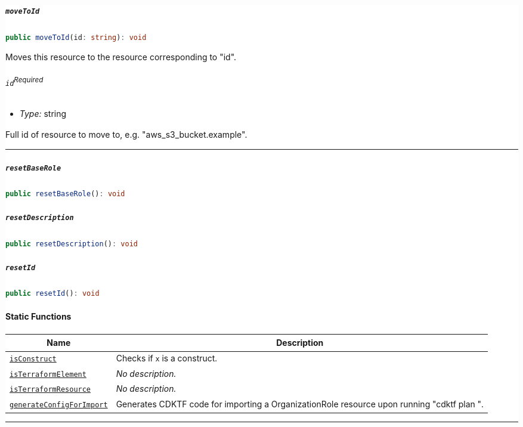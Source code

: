 
##### `moveToId` <a name="moveToId" id="@cdktf/provider-github.organizationRole.OrganizationRole.moveToId"></a>

```typescript
public moveToId(id: string): void
```

Moves this resource to the resource corresponding to "id".

###### `id`<sup>Required</sup> <a name="id" id="@cdktf/provider-github.organizationRole.OrganizationRole.moveToId.parameter.id"></a>

- *Type:* string

Full id of resource to move to, e.g. "aws_s3_bucket.example".

---

##### `resetBaseRole` <a name="resetBaseRole" id="@cdktf/provider-github.organizationRole.OrganizationRole.resetBaseRole"></a>

```typescript
public resetBaseRole(): void
```

##### `resetDescription` <a name="resetDescription" id="@cdktf/provider-github.organizationRole.OrganizationRole.resetDescription"></a>

```typescript
public resetDescription(): void
```

##### `resetId` <a name="resetId" id="@cdktf/provider-github.organizationRole.OrganizationRole.resetId"></a>

```typescript
public resetId(): void
```

#### Static Functions <a name="Static Functions" id="Static Functions"></a>

| **Name** | **Description** |
| --- | --- |
| <code><a href="#@cdktf/provider-github.organizationRole.OrganizationRole.isConstruct">isConstruct</a></code> | Checks if `x` is a construct. |
| <code><a href="#@cdktf/provider-github.organizationRole.OrganizationRole.isTerraformElement">isTerraformElement</a></code> | *No description.* |
| <code><a href="#@cdktf/provider-github.organizationRole.OrganizationRole.isTerraformResource">isTerraformResource</a></code> | *No description.* |
| <code><a href="#@cdktf/provider-github.organizationRole.OrganizationRole.generateConfigForImport">generateConfigForImport</a></code> | Generates CDKTF code for importing a OrganizationRole resource upon running "cdktf plan <stack-name>". |

---
